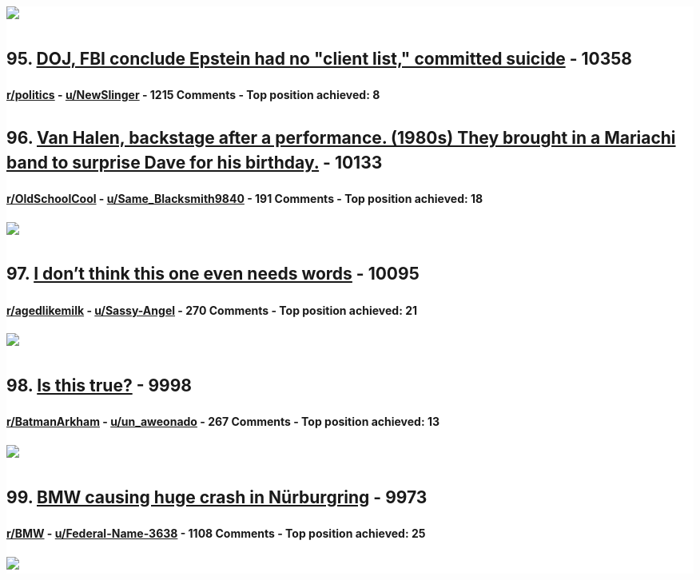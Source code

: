 <a href="https://i.redd.it/ohvb2f3lf6bf1.jpeg"><img src="https://b.thumbs.redditmedia.com/9WjJPfjUAfHY3ErtzPixgxV8ziaku8vQXtochGEyrxU.jpg"></img></a>

## 95. [DOJ, FBI conclude Epstein had no "client list," committed suicide](http://reddit.com/r/politics/comments/1lthbs1/doj_fbi_conclude_epstein_had_no_client_list/) - 10358
#### [r/politics](http://reddit.com/r/politics) - [u/NewSlinger](http://reddit.com/u/NewSlinger) - 1215 Comments - Top position achieved: 8

## 96. [Van Halen, backstage after a performance. (1980s) They brought in a Mariachi band to surprise Dave for his birthday.](http://reddit.com/r/OldSchoolCool/comments/1lspz1t/van_halen_backstage_after_a_performance_1980s/) - 10133
#### [r/OldSchoolCool](http://reddit.com/r/OldSchoolCool) - [u/Same_Blacksmith9840](http://reddit.com/u/Same_Blacksmith9840) - 191 Comments - Top position achieved: 18

<a href="https://i.redd.it/j7mgh9pyu5bf1.jpeg"><img src="https://b.thumbs.redditmedia.com/zsyj30uLdpfWBDiu_1YLdIY-8HTEvP2rEyb-hxsXqTI.jpg"></img></a>

## 97. [I don’t think this one even needs words](http://reddit.com/r/agedlikemilk/comments/1ltej7d/i_dont_think_this_one_even_needs_words/) - 10095
#### [r/agedlikemilk](http://reddit.com/r/agedlikemilk) - [u/Sassy-Angel](http://reddit.com/u/Sassy-Angel) - 270 Comments - Top position achieved: 21

<a href="https://i.redd.it/f0bgxcdw2cbf1.jpeg"><img src="https://b.thumbs.redditmedia.com/MwAopDfxosUn3dGnwAhixITkp5COwrxyXvGVlNAoy6Y.jpg"></img></a>

## 98. [Is this true?](http://reddit.com/r/BatmanArkham/comments/1lt58ql/is_this_true/) - 9998
#### [r/BatmanArkham](http://reddit.com/r/BatmanArkham) - [u/un_aweonado](http://reddit.com/u/un_aweonado) - 267 Comments - Top position achieved: 13

<a href="https://i.redd.it/g4jbcsg15abf1.jpeg"><img src="https://b.thumbs.redditmedia.com/10fdV05kDEjQmdv3GmZWYFOYK-CdumkDBTf_ZOvRDfk.jpg"></img></a>

## 99. [BMW causing huge crash in Nürburgring](http://reddit.com/r/BMW/comments/1ltblhv/bmw_causing_huge_crash_in_nürburgring/) - 9973
#### [r/BMW](http://reddit.com/r/BMW) - [u/Federal-Name-3638](http://reddit.com/u/Federal-Name-3638) - 1108 Comments - Top position achieved: 25

<a href="https://v.redd.it/fyx871fyfbbf1"><img src="https://external-preview.redd.it/dWsxY2F2ZXlmYmJmMTEh_EhANurZNIysmraZKH9YNMZ7l8BRl37dj1GF_6zs.png?width=140&amp;height=140&amp;crop=140:140,smart&amp;format=jpg&amp;v=enabled&amp;lthumb=true&amp;s=3f1f92fa4c8662cf31ac850afeb151f024d97768"></img></a>
